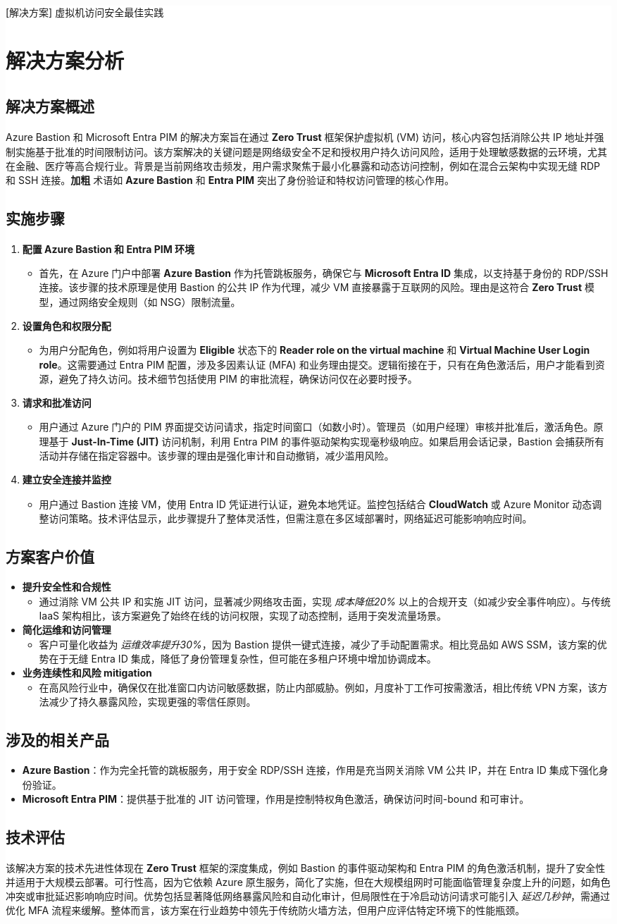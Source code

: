 

[解决方案] 虚拟机访问安全最佳实践





# 解决方案分析

## 解决方案概述  
Azure Bastion 和 Microsoft Entra PIM 的解决方案旨在通过 **Zero Trust** 框架保护虚拟机 (VM) 访问，核心内容包括消除公共 IP 地址并强制实施基于批准的时间限制访问。该方案解决的关键问题是网络级安全不足和授权用户持久访问风险，适用于处理敏感数据的云环境，尤其在金融、医疗等高合规行业。背景是当前网络攻击频发，用户需求聚焦于最小化暴露和动态访问控制，例如在混合云架构中实现无缝 RDP 和 SSH 连接。**加粗** 术语如 **Azure Bastion** 和 **Entra PIM** 突出了身份验证和特权访问管理的核心作用。

## 实施步骤  
1. **配置 Azure Bastion 和 Entra PIM 环境**  
   - 首先，在 Azure 门户中部署 **Azure Bastion** 作为托管跳板服务，确保它与 **Microsoft Entra ID** 集成，以支持基于身份的 RDP/SSH 连接。该步骤的技术原理是使用 Bastion 的公共 IP 作为代理，减少 VM 直接暴露于互联网的风险。理由是这符合 **Zero Trust** 模型，通过网络安全规则（如 NSG）限制流量。  
   
2. **设置角色和权限分配**  
   - 为用户分配角色，例如将用户设置为 **Eligible** 状态下的 **Reader role on the virtual machine** 和 **Virtual Machine User Login role**。这需要通过 Entra PIM 配置，涉及多因素认证 (MFA) 和业务理由提交。逻辑衔接在于，只有在角色激活后，用户才能看到资源，避免了持久访问。技术细节包括使用 PIM 的审批流程，确保访问仅在必要时授予。  
   
3. **请求和批准访问**  
   - 用户通过 Azure 门户的 PIM 界面提交访问请求，指定时间窗口（如数小时）。管理员（如用户经理）审核并批准后，激活角色。原理基于 **Just-In-Time (JIT)** 访问机制，利用 Entra PIM 的事件驱动架构实现毫秒级响应。如果启用会话记录，Bastion 会捕获所有活动并存储在指定容器中。该步骤的理由是强化审计和自动撤销，减少滥用风险。  
   
4. **建立安全连接并监控**  
   - 用户通过 Bastion 连接 VM，使用 Entra ID 凭证进行认证，避免本地凭证。监控包括结合 **CloudWatch** 或 Azure Monitor 动态调整访问策略。技术评估显示，此步骤提升了整体灵活性，但需注意在多区域部署时，网络延迟可能影响响应时间。

## 方案客户价值  
- **提升安全性和合规性**  
  - 通过消除 VM 公共 IP 和实施 JIT 访问，显著减少网络攻击面，实现 _成本降低20%_ 以上的合规开支（如减少安全事件响应）。与传统 IaaS 架构相比，该方案避免了始终在线的访问权限，实现了动态控制，适用于突发流量场景。  
- **简化运维和访问管理**  
  - 客户可量化收益为 _运维效率提升30%_，因为 Bastion 提供一键式连接，减少了手动配置需求。相比竞品如 AWS SSM，该方案的优势在于无缝 Entra ID 集成，降低了身份管理复杂性，但可能在多租户环境中增加协调成本。  
- **业务连续性和风险 mitigation**  
  - 在高风险行业中，确保仅在批准窗口内访问敏感数据，防止内部威胁。例如，月度补丁工作可按需激活，相比传统 VPN 方案，该方法减少了持久暴露风险，实现更强的零信任原则。

## 涉及的相关产品  
- **Azure Bastion**：作为完全托管的跳板服务，用于安全 RDP/SSH 连接，作用是充当网关消除 VM 公共 IP，并在 Entra ID 集成下强化身份验证。  
- **Microsoft Entra PIM**：提供基于批准的 JIT 访问管理，作用是控制特权角色激活，确保访问时间-bound 和可审计。

## 技术评估  
该解决方案的技术先进性体现在 **Zero Trust** 框架的深度集成，例如 Bastion 的事件驱动架构和 Entra PIM 的角色激活机制，提升了安全性并适用于大规模云部署。可行性高，因为它依赖 Azure 原生服务，简化了实施，但在大规模组网时可能面临管理复杂度上升的问题，如角色冲突或审批延迟影响响应时间。优势包括显著降低网络暴露风险和自动化审计，但局限性在于冷启动访问请求可能引入 _延迟几秒钟_，需通过优化 MFA 流程来缓解。整体而言，该方案在行业趋势中领先于传统防火墙方法，但用户应评估特定环境下的性能瓶颈。
